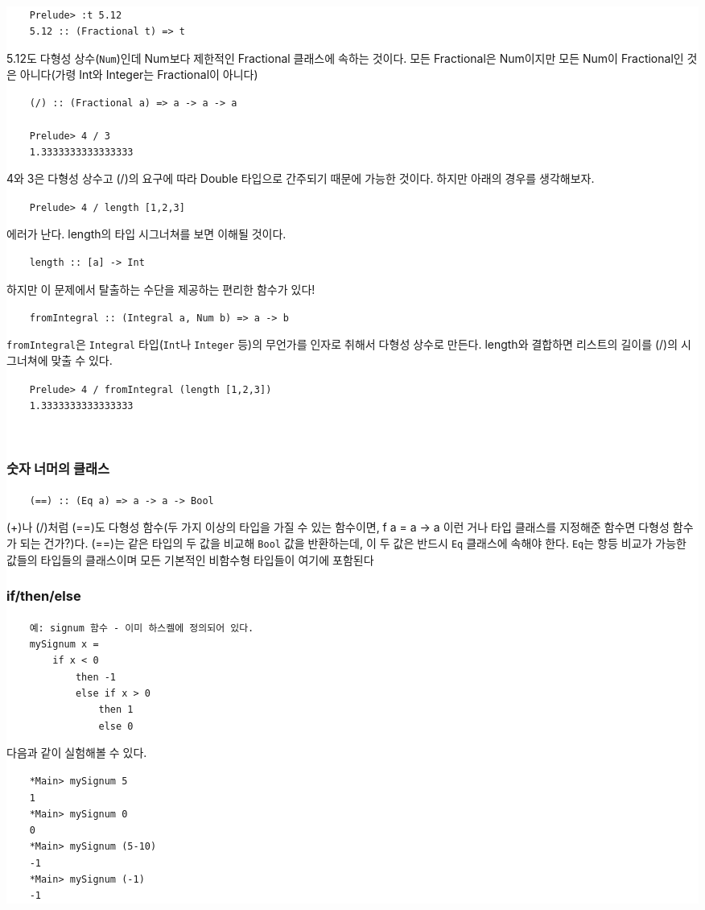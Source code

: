         Prelude> :t 5.12
        5.12 :: (Fractional t) => t

5.12도 다형성 상수(`Num`)인데 Num보다 제한적인 Fractional 클래스에 속하는 것이다. 모든 Fractional은 Num이지만 모든 Num이 Fractional인 것은 아니다(가령 Int와 Integer는 Fractional이 아니다)

        (/) :: (Fractional a) => a -> a -> a

        Prelude> 4 / 3
        1.3333333333333333

4와 3은 다형성 상수고 (/)의 요구에 따라 Double 타입으로 간주되기 때문에 가능한 것이다. 하지만 아래의 경우를 생각해보자. 

        Prelude> 4 / length [1,2,3]

에러가 난다. length의 타입 시그너쳐를 보면 이해될 것이다. 

        length :: [a] -> Int

하지만 이 문제에서 탈출하는 수단을 제공하는 편리한 함수가 있다! 

        fromIntegral :: (Integral a, Num b) => a -> b

`fromIntegral`은 `Integral` 타입(`Int`나 `Integer` 등)의 무언가를 인자로 취해서 다형성 상수로 만든다. length와 결합하면 리스트의 길이를 (/)의 시그너쳐에 맞출 수 있다.

        Prelude> 4 / fromIntegral (length [1,2,3])
        1.3333333333333333

<br />

### 숫자 너머의 클래스 

        (==) :: (Eq a) => a -> a -> Bool

(+)나 (/)처럼 (==)도 다형성 함수(두 가지 이상의 타입을 가질 수 있는 함수이면, f a = a -> a 이런 거나 타입 클래스를 지정해준 함수면 다형성 함수가 되는 건가?)다. (==)는 같은 타입의 두 값을 비교해 `Bool` 값을 반환하는데, 이 두 값은 반드시 `Eq` 클래스에 속해야 한다. `Eq`는 항등 비교가 가능한 값들의 타입들의 클래스이며 모든 기본적인 비함수형 타입들이 여기에 포함된다


### if/then/else

        예: signum 함수 - 이미 하스켈에 정의되어 있다. 
        mySignum x =
            if x < 0 
                then -1
                else if x > 0
                    then 1
                    else 0

다음과 같이 실험해볼 수 있다. 

        *Main> mySignum 5
        1
        *Main> mySignum 0
        0
        *Main> mySignum (5-10)
        -1
        *Main> mySignum (-1)
        -1
